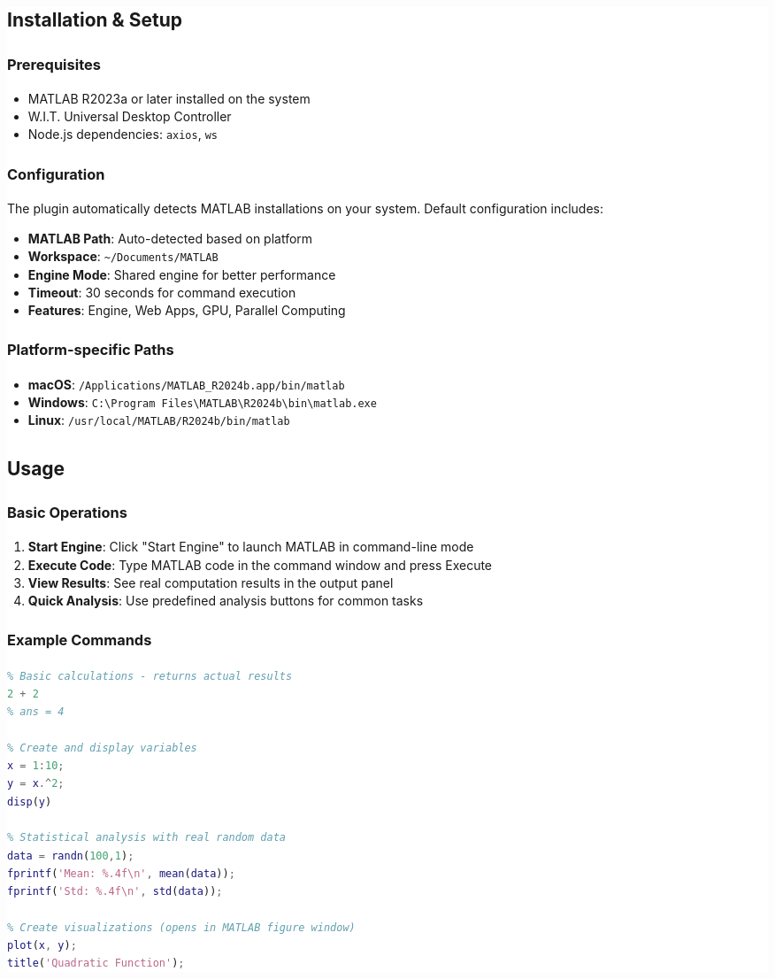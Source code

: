 ## Installation & Setup

### Prerequisites
- MATLAB R2023a or later installed on the system
- W.I.T. Universal Desktop Controller
- Node.js dependencies: `axios`, `ws`

### Configuration
The plugin automatically detects MATLAB installations on your system. Default configuration includes:

- **MATLAB Path**: Auto-detected based on platform
- **Workspace**: `~/Documents/MATLAB`
- **Engine Mode**: Shared engine for better performance
- **Timeout**: 30 seconds for command execution
- **Features**: Engine, Web Apps, GPU, Parallel Computing

### Platform-specific Paths
- **macOS**: `/Applications/MATLAB_R2024b.app/bin/matlab`
- **Windows**: `C:\Program Files\MATLAB\R2024b\bin\matlab.exe`
- **Linux**: `/usr/local/MATLAB/R2024b/bin/matlab`

## Usage

### Basic Operations
1. **Start Engine**: Click "Start Engine" to launch MATLAB in command-line mode
2. **Execute Code**: Type MATLAB code in the command window and press Execute
3. **View Results**: See real computation results in the output panel
4. **Quick Analysis**: Use predefined analysis buttons for common tasks

### Example Commands
```matlab
% Basic calculations - returns actual results
2 + 2
% ans = 4

% Create and display variables
x = 1:10;
y = x.^2;
disp(y)

% Statistical analysis with real random data
data = randn(100,1);
fprintf('Mean: %.4f\n', mean(data));
fprintf('Std: %.4f\n', std(data));

% Create visualizations (opens in MATLAB figure window)
plot(x, y);
title('Quadratic Function');
```
